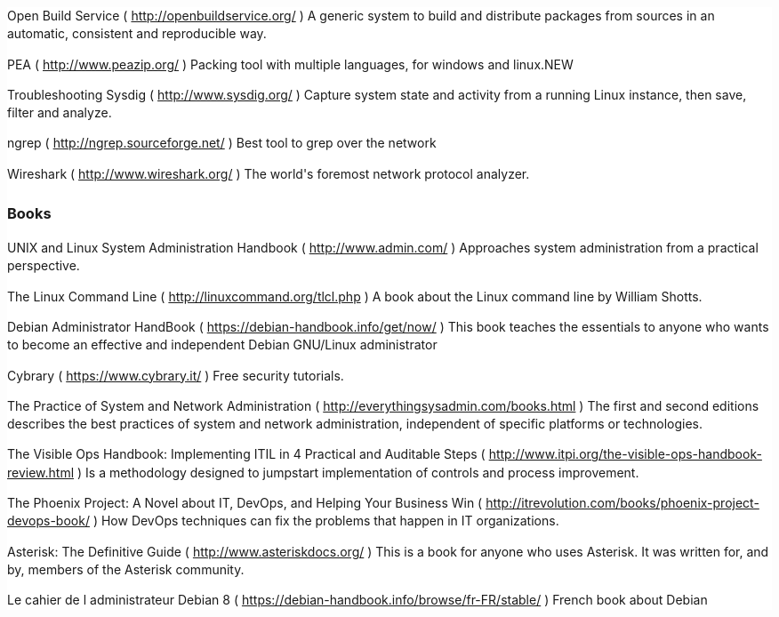 Open Build Service ( http://openbuildservice.org/ )
A generic system to build and distribute packages from sources in an automatic, consistent and reproducible way.

PEA ( http://www.peazip.org/ )
Packing tool with multiple languages, for windows and linux.NEW

Troubleshooting
Sysdig ( http://www.sysdig.org/ )
Capture system state and activity from a running Linux instance, then save, filter and analyze.

ngrep ( http://ngrep.sourceforge.net/ )
Best tool to grep over the network

Wireshark ( http://www.wireshark.org/ )
The world's foremost network protocol analyzer.

### Books
UNIX and Linux System Administration Handbook ( http://www.admin.com/ )
Approaches system administration from a practical perspective.

The Linux Command Line ( http://linuxcommand.org/tlcl.php )
A book about the Linux command line by William Shotts.

Debian Administrator HandBook ( https://debian-handbook.info/get/now/ )
This book teaches the essentials to anyone who wants to become an effective and independent Debian GNU/Linux administrator

Cybrary ( https://www.cybrary.it/ )
Free security tutorials.

The Practice of System and Network Administration ( http://everythingsysadmin.com/books.html )
The first and second editions describes the best practices of system and network administration, independent of specific platforms or technologies.

The Visible Ops Handbook: Implementing ITIL in 4 Practical and Auditable Steps ( http://www.itpi.org/the-visible-ops-handbook-review.html )
Is a methodology designed to jumpstart implementation of controls and process improvement.

The Phoenix Project: A Novel about IT, DevOps, and Helping Your Business Win ( http://itrevolution.com/books/phoenix-project-devops-book/ )
How DevOps techniques can fix the problems that happen in IT organizations.

Asterisk: The Definitive Guide ( http://www.asteriskdocs.org/ )
This is a book for anyone who uses Asterisk. It was written for, and by, members of the Asterisk community.

Le cahier de l administrateur Debian 8 ( https://debian-handbook.info/browse/fr-FR/stable/ )
French book about Debian
